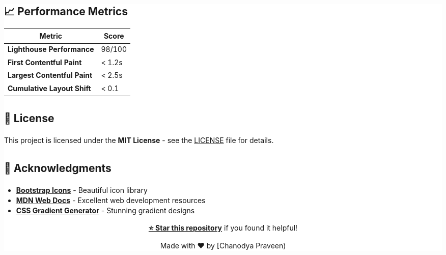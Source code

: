 ## 📈 Performance Metrics

| Metric | Score |
|--------|-------|
| **Lighthouse Performance** | 98/100 |
| **First Contentful Paint** | < 1.2s |
| **Largest Contentful Paint** | < 2.5s |
| **Cumulative Layout Shift** | < 0.1 |

## 📄 License

This project is licensed under the **MIT License** - see the [LICENSE](LICENSE) file for details.

## 🙏 Acknowledgments

- **[Bootstrap Icons](https://icons.getbootstrap.com/)** - Beautiful icon library
- **[MDN Web Docs](https://developer.mozilla.org/)** - Excellent web development resources
- **[CSS Gradient Generator](https://cssgradient.io/)** - Stunning gradient designs



<div align="center">

**[⭐ Star this repository](https://github.com/yrlwijesekara/todo)** if you found it helpful!

Made with ❤️ by [Chanodya Praveen)

</div>
